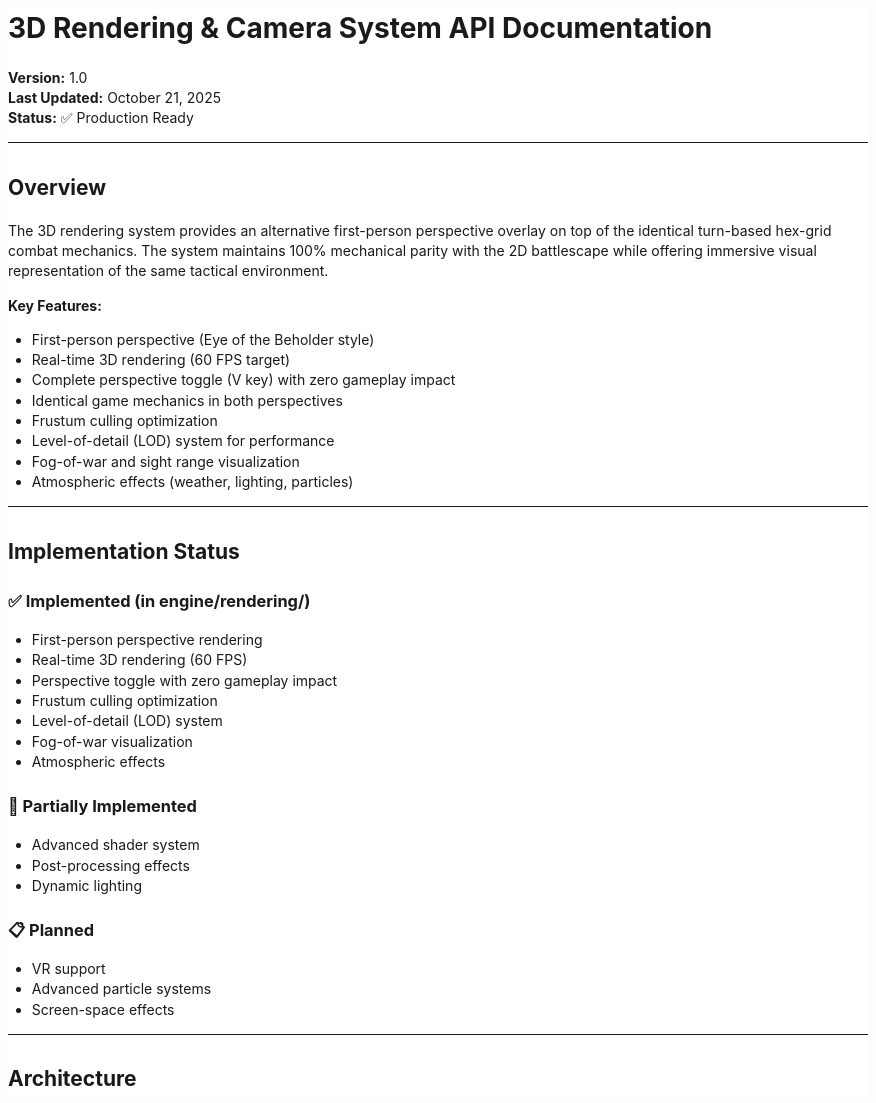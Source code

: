 # 3D Rendering & Camera System API Documentation

**Version:** 1.0  
**Last Updated:** October 21, 2025  
**Status:** ✅ Production Ready  

---

## Overview

The 3D rendering system provides an alternative first-person perspective overlay on top of the identical turn-based hex-grid combat mechanics. The system maintains 100% mechanical parity with the 2D battlescape while offering immersive visual representation of the same tactical environment.

**Key Features:**
- First-person perspective (Eye of the Beholder style)
- Real-time 3D rendering (60 FPS target)
- Complete perspective toggle (V key) with zero gameplay impact
- Identical game mechanics in both perspectives
- Frustum culling optimization
- Level-of-detail (LOD) system for performance
- Fog-of-war and sight range visualization
- Atmospheric effects (weather, lighting, particles)

---

## Implementation Status

### ✅ Implemented (in engine/rendering/)
- First-person perspective rendering
- Real-time 3D rendering (60 FPS)
- Perspective toggle with zero gameplay impact
- Frustum culling optimization
- Level-of-detail (LOD) system
- Fog-of-war visualization
- Atmospheric effects

### 🚧 Partially Implemented
- Advanced shader system
- Post-processing effects
- Dynamic lighting

### 📋 Planned
- VR support
- Advanced particle systems
- Screen-space effects

---

## Architecture
